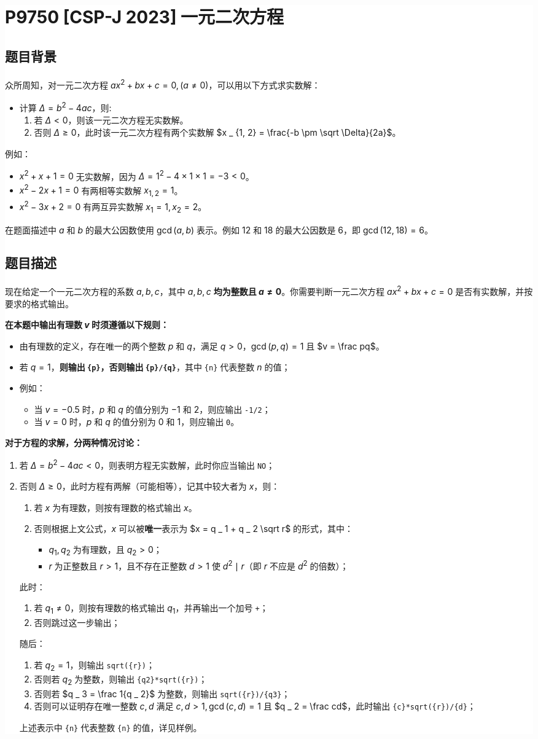 
# P9750 [CSP-J 2023] 一元二次方程

## 题目背景

众所周知，对一元二次方程 $ax ^ 2 + bx + c = 0, (a \neq 0)$，可以用以下方式求实数解：

- 计算 $\Delta = b ^ 2 - 4ac$，则:
	1. 若 $\Delta < 0$，则该一元二次方程无实数解。
  	2. 否则 $\Delta \geq 0$，此时该一元二次方程有两个实数解 $x _ {1, 2} = \frac{-b \pm \sqrt \Delta}{2a}$。
 
例如：

- $x ^ 2 + x + 1 = 0$ 无实数解，因为 $\Delta = 1 ^ 2 - 4 \times 1 \times 1 = -3 < 0$。
- $x ^ 2 - 2x + 1 = 0$ 有两相等实数解 $x _ {1, 2} = 1$。
- $x ^ 2 - 3x + 2 = 0$ 有两互异实数解 $x _ 1 = 1, x _ 2 = 2$。

在题面描述中 $a$ 和 $b$ 的最大公因数使用 $\gcd(a, b)$ 表示。例如 $12$ 和 $18$ 的最大公因数是 $6$，即 $\gcd(12, 18) = 6$。

## 题目描述

现在给定一个一元二次方程的系数 $a, b, c$，其中 $a, b, c$ **均为整数且 $a \neq 0$**。你需要判断一元二次方程 $a x ^ 2 + bx + c = 0$ 是否有实数解，并按要求的格式输出。

**在本题中输出有理数 $v$ 时须遵循以下规则：**

- 由有理数的定义，存在唯一的两个整数 $p$ 和 $q$，满足 $q > 0$，$\gcd(p, q) = 1$ 且 $v = \frac pq$。
- 若 $q = 1$，**则输出 `{p}`，否则输出 `{p}/{q}`**，其中 `{n}` 代表整数 $n$ 的值；
- 例如：

	- 当 $v = -0.5$ 时，$p$ 和 $q$ 的值分别为 $-1$ 和 $2$，则应输出 `-1/2`；
   - 当 $v = 0$ 时，$p$ 和 $q$ 的值分别为 $0$ 和 $1$，则应输出 `0`。
   
**对于方程的求解，分两种情况讨论：**

1. 若 $\Delta = b ^ 2 - 4ac < 0$，则表明方程无实数解，此时你应当输出 `NO`；
2. 否则 $\Delta \geq 0$，此时方程有两解（可能相等），记其中较大者为 $x$，则：
	1. 若 $x$ 为有理数，则按有理数的格式输出 $x$。
   2. 否则根据上文公式，$x$ 可以被**唯一**表示为 $x = q _ 1 + q _ 2 \sqrt r$ 的形式，其中：
   
   		- $q _ 1, q _ 2$ 为有理数，且 $q _ 2 > 0$；
      - $r$ 为正整数且 $r > 1$，且不存在正整数 $d > 1$ 使 $d ^ 2 \mid r$（即 $r$ 不应是 $d ^ 2$ 的倍数）；
   
   此时：
   
   1. 若 $q _ 1 \neq 0$，则按有理数的格式输出 $q _ 1$，并再输出一个加号 `+`；
   2. 否则跳过这一步输出；
   
   随后：
   
   1. 若 $q _ 2 = 1$，则输出 `sqrt({r})`；
   2. 否则若 $q _ 2$ 为整数，则输出 `{q2}*sqrt({r})`；
   3. 否则若 $q _ 3 = \frac 1{q _ 2}$ 为整数，则输出 `sqrt({r})/{q3}`；
   4. 否则可以证明存在唯一整数 $c, d$ 满足 $c, d > 1, \gcd(c, d) = 1$ 且 $q _ 2 = \frac cd$，此时输出 `{c}*sqrt({r})/{d}`；
   
   上述表示中 `{n}` 代表整数 `{n}` 的值，详见样例。
   